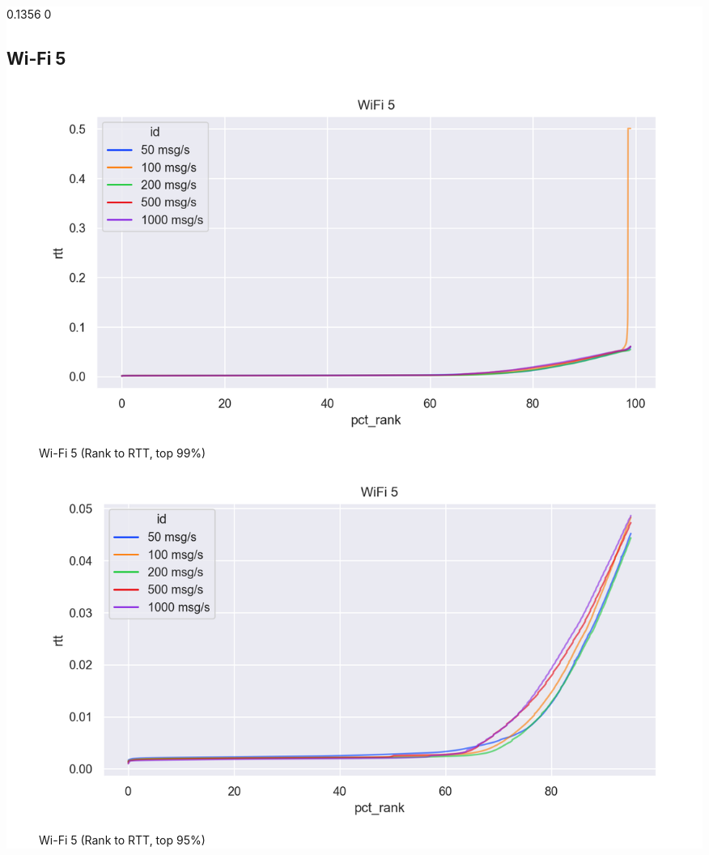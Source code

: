 <td style="text-align: right;">0.1356</td>
<td style="text-align: right;">0</td>
</tr>
</tbody>
</table>

Wi-Fi 5
-------

<figure>
<img src="measurements/WifiPC/wifipc.99.png" alt="" /><figcaption>Wi-Fi 5 (Rank to RTT, top 99%)</figcaption>
</figure>

<figure>
<img src="measurements/WifiPC/wifipc.95.png" alt="" /><figcaption>Wi-Fi 5 (Rank to RTT, top 95%)</figcaption>